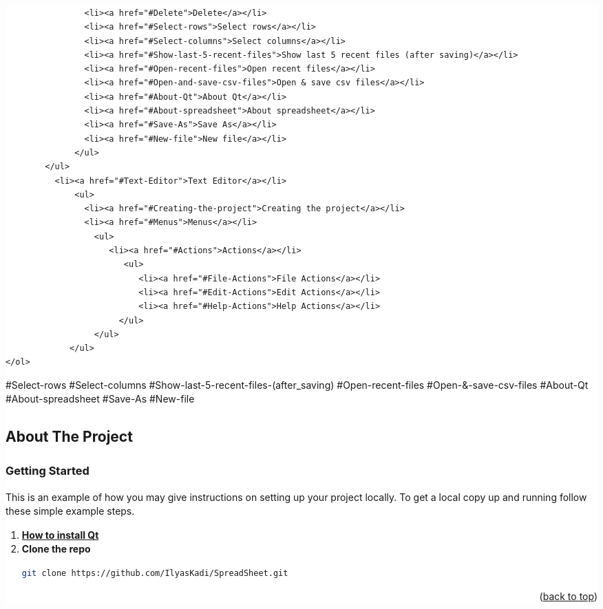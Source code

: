                     <li><a href="#Delete">Delete</a></li> 
                    <li><a href="#Select-rows">Select rows</a></li>
                    <li><a href="#Select-columns">Select columns</a></li>
                    <li><a href="#Show-last-5-recent-files">Show last 5 recent files (after saving)</a></li>
                    <li><a href="#Open-recent-files">Open recent files</a></li>
                    <li><a href="#Open-and-save-csv-files">Open & save csv files</a></li>
                    <li><a href="#About-Qt">About Qt</a></li>
                    <li><a href="#About-spreadsheet">About spreadsheet</a></li>
                    <li><a href="#Save-As">Save As</a></li>
                    <li><a href="#New-file">New file</a></li> 
                  </ul>
            </ul>
              <li><a href="#Text-Editor">Text Editor</a></li>
                  <ul> 
                    <li><a href="#Creating-the-project">Creating the project</a></li> 
                    <li><a href="#Menus">Menus</a></li>
                      <ul>
                         <li><a href="#Actions">Actions</a></li>
                            <ul>
                               <li><a href="#File-Actions">File Actions</a></li>
                               <li><a href="#Edit-Actions">Edit Actions</a></li>
                               <li><a href="#Help-Actions">Help Actions</a></li>
                           </ul>
                      </ul>    
                 </ul>  
    </ol>

#Select-rows
#Select-columns
#Show-last-5-recent-files-(after_saving)
#Open-recent-files
#Open-&-save-csv-files
#About-Qt
#About-spreadsheet
#Save-As
#New-file


## About The Project


### Getting Started

This is an example of how you may give instructions on setting up your project locally.
To get a local copy up and running follow these simple example steps.

1. [**How to install Qt**](https://anassbelcaid.github.io/CS221/qtcreator/)
2. **Clone the repo**
   ```sh
   git clone https://github.com/IlyasKadi/SpreadSheet.git
   ```

<p align="right">(<a href="#top">back to top</a>)</p>
